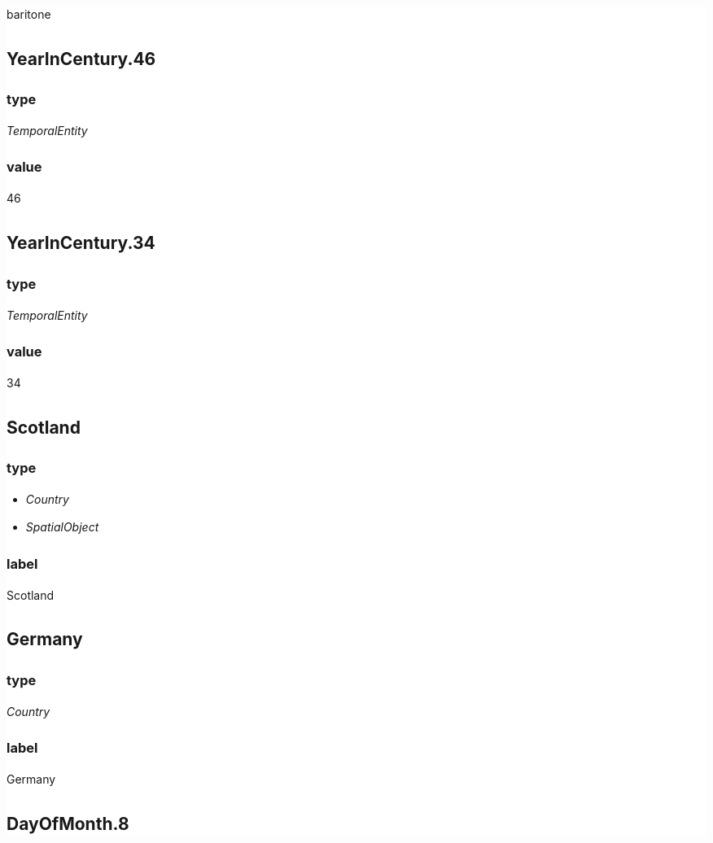 
baritone

## YearInCentury.46

### type


*TemporalEntity*

### value


46

## YearInCentury.34

### type


*TemporalEntity*

### value


34

## Scotland

### type

 - *Country*

 - *SpatialObject*

### label


Scotland

## Germany

### type


*Country*

### label


Germany

## DayOfMonth.8
